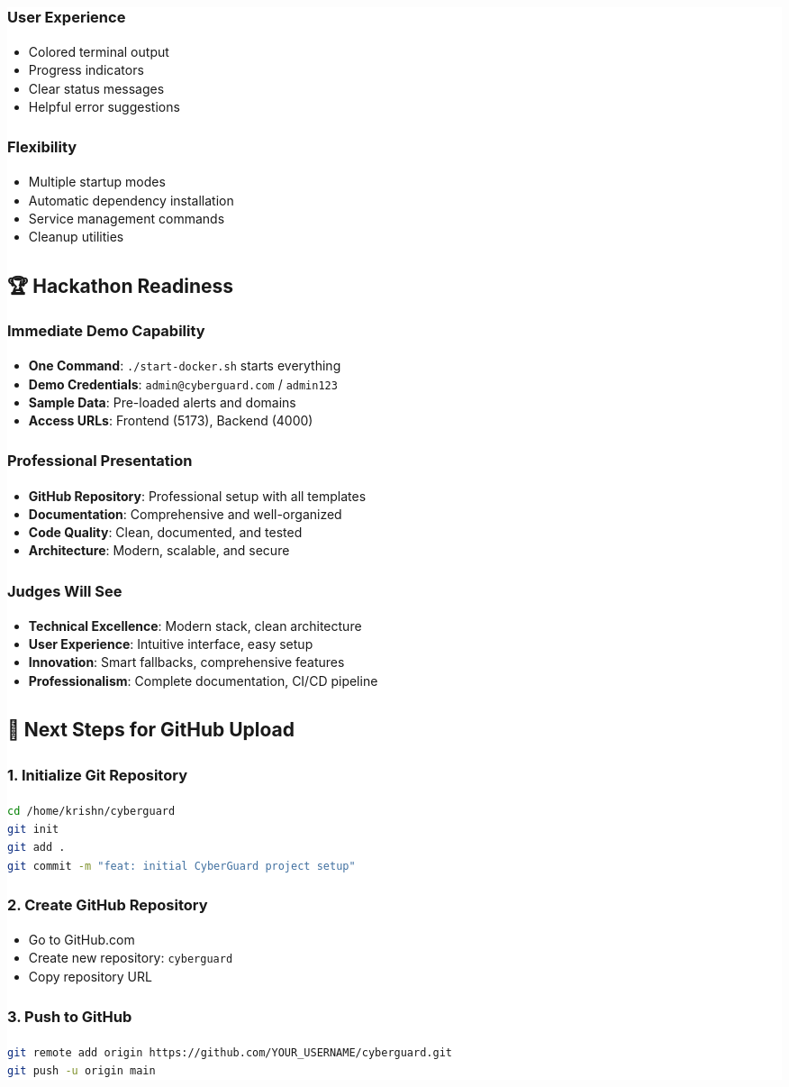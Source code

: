 ### **User Experience**
- Colored terminal output
- Progress indicators
- Clear status messages
- Helpful error suggestions

### **Flexibility**
- Multiple startup modes
- Automatic dependency installation
- Service management commands
- Cleanup utilities

## 🏆 **Hackathon Readiness**

### **Immediate Demo Capability**
- **One Command**: `./start-docker.sh` starts everything
- **Demo Credentials**: `admin@cyberguard.com` / `admin123`
- **Sample Data**: Pre-loaded alerts and domains
- **Access URLs**: Frontend (5173), Backend (4000)

### **Professional Presentation**
- **GitHub Repository**: Professional setup with all templates
- **Documentation**: Comprehensive and well-organized
- **Code Quality**: Clean, documented, and tested
- **Architecture**: Modern, scalable, and secure

### **Judges Will See**
- **Technical Excellence**: Modern stack, clean architecture
- **User Experience**: Intuitive interface, easy setup
- **Innovation**: Smart fallbacks, comprehensive features
- **Professionalism**: Complete documentation, CI/CD pipeline

## 🚀 **Next Steps for GitHub Upload**

### **1. Initialize Git Repository**
```bash
cd /home/krishn/cyberguard
git init
git add .
git commit -m "feat: initial CyberGuard project setup"
```

### **2. Create GitHub Repository**
- Go to GitHub.com
- Create new repository: `cyberguard`
- Copy repository URL

### **3. Push to GitHub**
```bash
git remote add origin https://github.com/YOUR_USERNAME/cyberguard.git
git push -u origin main
```
